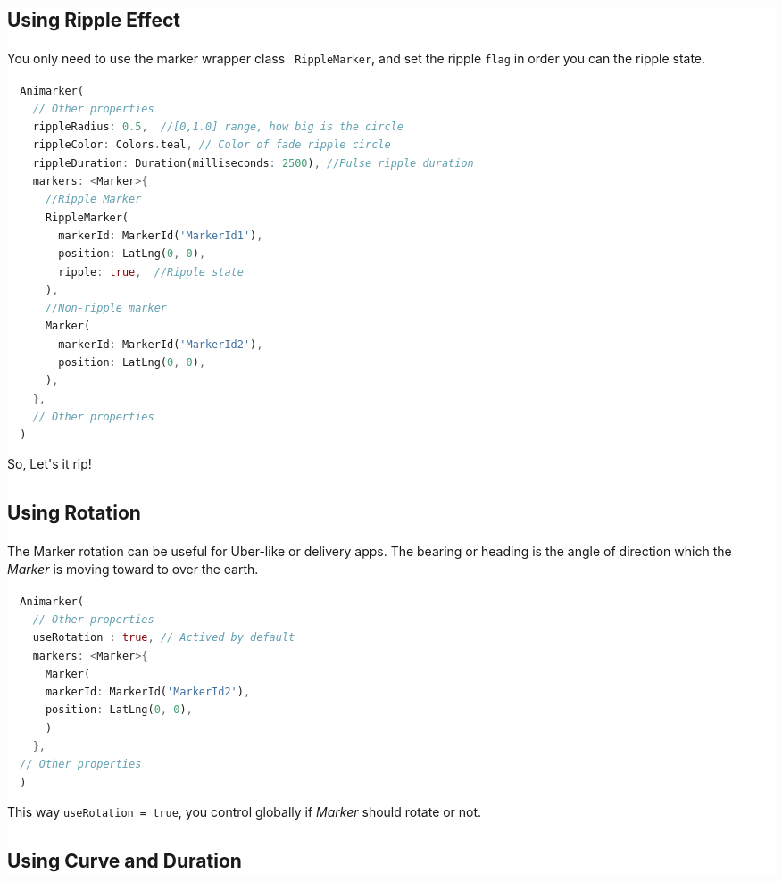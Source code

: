 ## Using Ripple Effect

You only need to use the marker wrapper class ` RippleMarker`, and set the ripple `flag` in order you can the ripple state.

```dart
  Animarker(
    // Other properties
    rippleRadius: 0.5,  //[0,1.0] range, how big is the circle
    rippleColor: Colors.teal, // Color of fade ripple circle
    rippleDuration: Duration(milliseconds: 2500), //Pulse ripple duration
    markers: <Marker>{
      //Ripple Marker
      RippleMarker(
        markerId: MarkerId('MarkerId1'),
        position: LatLng(0, 0),
        ripple: true,  //Ripple state
      ),
      //Non-ripple marker
      Marker(
        markerId: MarkerId('MarkerId2'),
        position: LatLng(0, 0),
      ),
    },
    // Other properties
  )
```

So, Let's it rip!

## Using Rotation

The Marker rotation can be useful for Uber-like or delivery apps. The bearing or heading is the angle of direction which the _Marker_ is moving toward to over the earth.

```dart
  Animarker(
    // Other properties
    useRotation : true, // Actived by default
    markers: <Marker>{
      Marker(
      markerId: MarkerId('MarkerId2'),
      position: LatLng(0, 0),
      )
    },
  // Other properties
  )
```

This way `useRotation = true`, you control globally if _Marker_ should rotate or not.

## Using Curve and Duration
